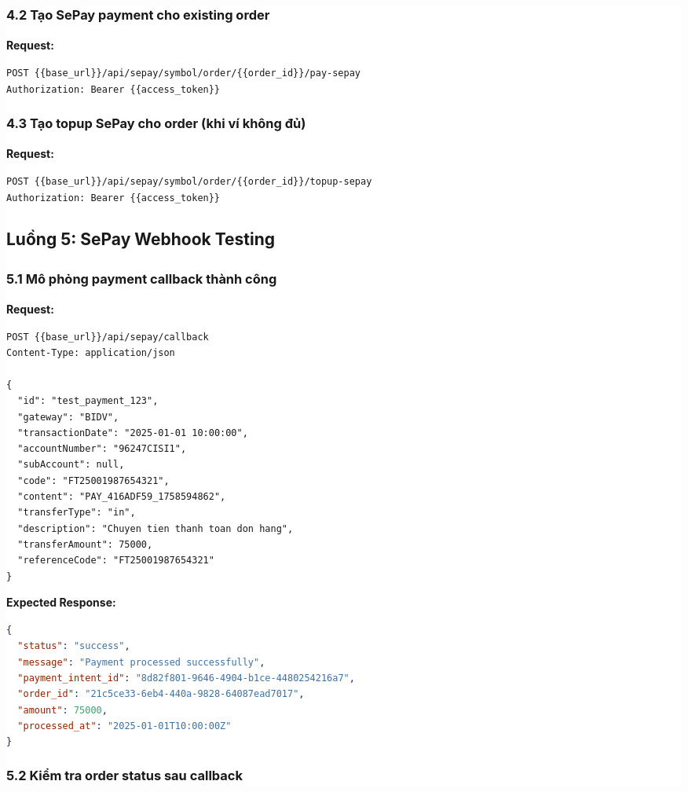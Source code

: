 ### 4.2 Tạo SePay payment cho existing order

**Request:**
```http
POST {{base_url}}/api/sepay/symbol/order/{{order_id}}/pay-sepay
Authorization: Bearer {{access_token}}
```

### 4.3 Tạo topup SePay cho order (khi ví không đủ)

**Request:**
```http
POST {{base_url}}/api/sepay/symbol/order/{{order_id}}/topup-sepay
Authorization: Bearer {{access_token}}
```

## Luồng 5: SePay Webhook Testing

### 5.1 Mô phỏng payment callback thành công

**Request:**
```http
POST {{base_url}}/api/sepay/callback
Content-Type: application/json

{
  "id": "test_payment_123",
  "gateway": "BIDV",
  "transactionDate": "2025-01-01 10:00:00",
  "accountNumber": "96247CISI1",
  "subAccount": null,
  "code": "FT25001987654321",
  "content": "PAY_416ADF59_1758594862",
  "transferType": "in",
  "description": "Chuyen tien thanh toan don hang",
  "transferAmount": 75000,
  "referenceCode": "FT25001987654321"
}
```

**Expected Response:**
```json
{
  "status": "success",
  "message": "Payment processed successfully",
  "payment_intent_id": "8d82f801-9646-4904-b1ce-4480254216a7",
  "order_id": "21c5ce33-6eb4-440a-9828-64087ead7017",
  "amount": 75000,
  "processed_at": "2025-01-01T10:00:00Z"
}
```

### 5.2 Kiểm tra order status sau callback
